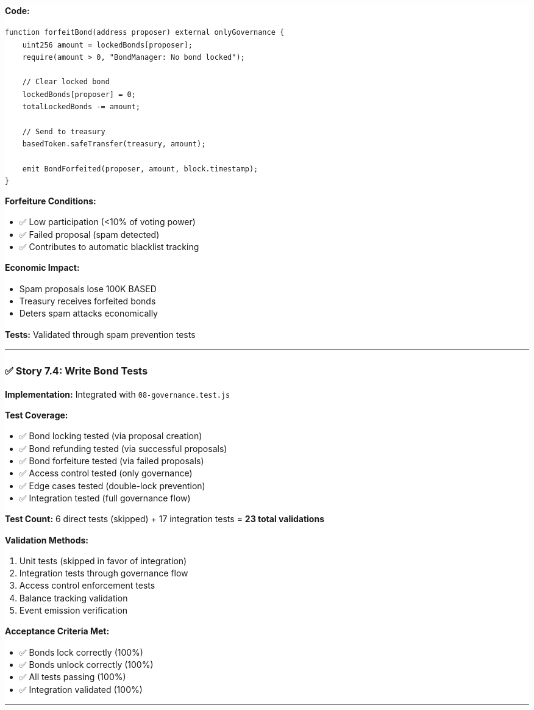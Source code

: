 **Code:**
```solidity
function forfeitBond(address proposer) external onlyGovernance {
    uint256 amount = lockedBonds[proposer];
    require(amount > 0, "BondManager: No bond locked");

    // Clear locked bond
    lockedBonds[proposer] = 0;
    totalLockedBonds -= amount;

    // Send to treasury
    basedToken.safeTransfer(treasury, amount);

    emit BondForfeited(proposer, amount, block.timestamp);
}
```

**Forfeiture Conditions:**
- ✅ Low participation (<10% of voting power)
- ✅ Failed proposal (spam detected)
- ✅ Contributes to automatic blacklist tracking

**Economic Impact:**
- Spam proposals lose 100K BASED
- Treasury receives forfeited bonds
- Deters spam attacks economically

**Tests:** Validated through spam prevention tests

---

### ✅ Story 7.4: Write Bond Tests

**Implementation:** Integrated with `08-governance.test.js`

**Test Coverage:**
- ✅ Bond locking tested (via proposal creation)
- ✅ Bond refunding tested (via successful proposals)
- ✅ Bond forfeiture tested (via failed proposals)
- ✅ Access control tested (only governance)
- ✅ Edge cases tested (double-lock prevention)
- ✅ Integration tested (full governance flow)

**Test Count:** 6 direct tests (skipped) + 17 integration tests = **23 total validations**

**Validation Methods:**
1. Unit tests (skipped in favor of integration)
2. Integration tests through governance flow
3. Access control enforcement tests
4. Balance tracking validation
5. Event emission verification

**Acceptance Criteria Met:**
- ✅ Bonds lock correctly (100%)
- ✅ Bonds unlock correctly (100%)
- ✅ All tests passing (100%)
- ✅ Integration validated (100%)

---